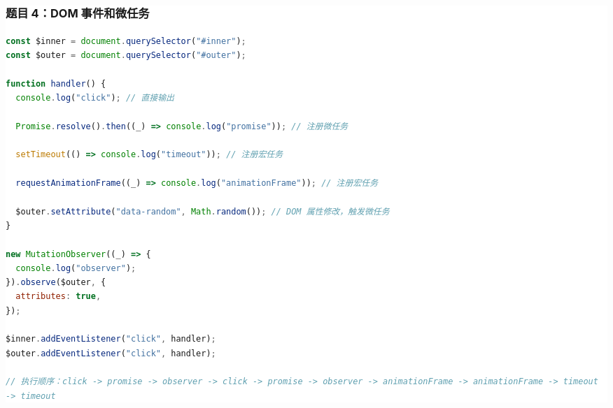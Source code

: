 ### 题目 4：DOM 事件和微任务

```javascript
const $inner = document.querySelector("#inner");
const $outer = document.querySelector("#outer");

function handler() {
  console.log("click"); // 直接输出

  Promise.resolve().then((_) => console.log("promise")); // 注册微任务

  setTimeout(() => console.log("timeout")); // 注册宏任务

  requestAnimationFrame((_) => console.log("animationFrame")); // 注册宏任务

  $outer.setAttribute("data-random", Math.random()); // DOM 属性修改，触发微任务
}

new MutationObserver((_) => {
  console.log("observer");
}).observe($outer, {
  attributes: true,
});

$inner.addEventListener("click", handler);
$outer.addEventListener("click", handler);

// 执行顺序：click -> promise -> observer -> click -> promise -> observer -> animationFrame -> animationFrame -> timeout -> timeout
```
